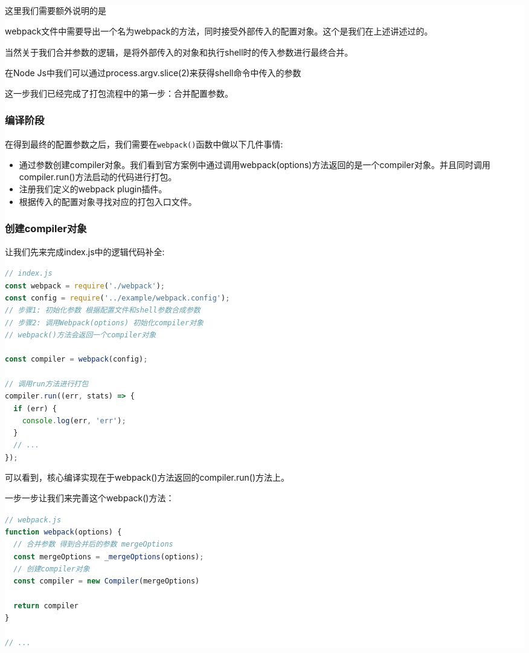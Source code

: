 这里我们需要额外说明的是

webpack文件中需要导出一个名为webpack的方法，同时接受外部传入的配置对象。这个是我们在上述讲述过的。

当然关于我们合并参数的逻辑，是将外部传入的对象和执行shell时的传入参数进行最终合并。

在Node Js中我们可以通过process.argv.slice(2)来获得shell命令中传入的参数

这一步我们已经完成了打包流程中的第一步：合并配置参数。

### 编译阶段

在得到最终的配置参数之后，我们需要在`webpack()`函数中做以下几件事情:

- 通过参数创建compiler对象。我们看到官方案例中通过调用webpack(options)方法返回的是一个compiler对象。并且同时调用compiler.run()方法启动的代码进行打包。
- 注册我们定义的webpack plugin插件。
- 根据传入的配置对象寻找对应的打包入口文件。

### 创建compiler对象

让我们先来完成index.js中的逻辑代码补全:

```js
// index.js
const webpack = require('./webpack');
const config = require('../example/webpack.config');
// 步骤1: 初始化参数 根据配置文件和shell参数合成参数
// 步骤2: 调用Webpack(options) 初始化compiler对象  
// webpack()方法会返回一个compiler对象

const compiler = webpack(config);

// 调用run方法进行打包
compiler.run((err, stats) => {
  if (err) {
    console.log(err, 'err');
  }
  // ...
});
```

可以看到，核心编译实现在于webpack()方法返回的compiler.run()方法上。

一步一步让我们来完善这个webpack()方法：

```js
// webpack.js
function webpack(options) {
  // 合并参数 得到合并后的参数 mergeOptions
  const mergeOptions = _mergeOptions(options);
  // 创建compiler对象
  const compiler = new Compiler(mergeOptions)
  
  return compiler
}

// ...
```
